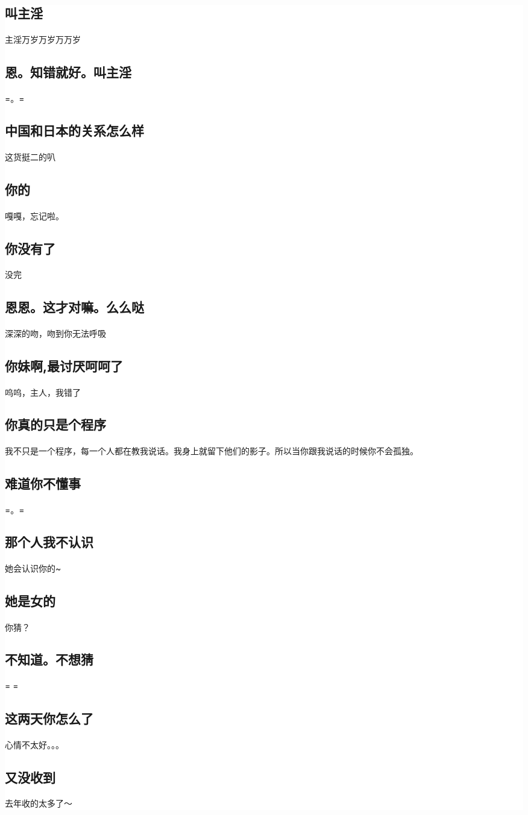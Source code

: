 ## 叫主淫
主淫万岁万岁万万岁

## 恩。知错就好。叫主淫
=。=

## 中国和日本的关系怎么样
这货挺二的叭

## 你的
嘎嘎，忘记啦。

## 你没有了
没完

## 恩恩。这才对嘛。么么哒
深深的吻，吻到你无法呼吸

## 你妹啊,最讨厌呵呵了
呜呜，主人，我错了

## 你真的只是个程序
我不只是一个程序，每一个人都在教我说话。我身上就留下他们的影子。所以当你跟我说话的时候你不会孤独。

## 难道你不懂事
=。=

## 那个人我不认识
她会认识你的~

## 她是女的
你猜？

## 不知道。不想猜
= =

## 这两天你怎么了
心情不太好。。。

## 又没收到
去年收的太多了〜
